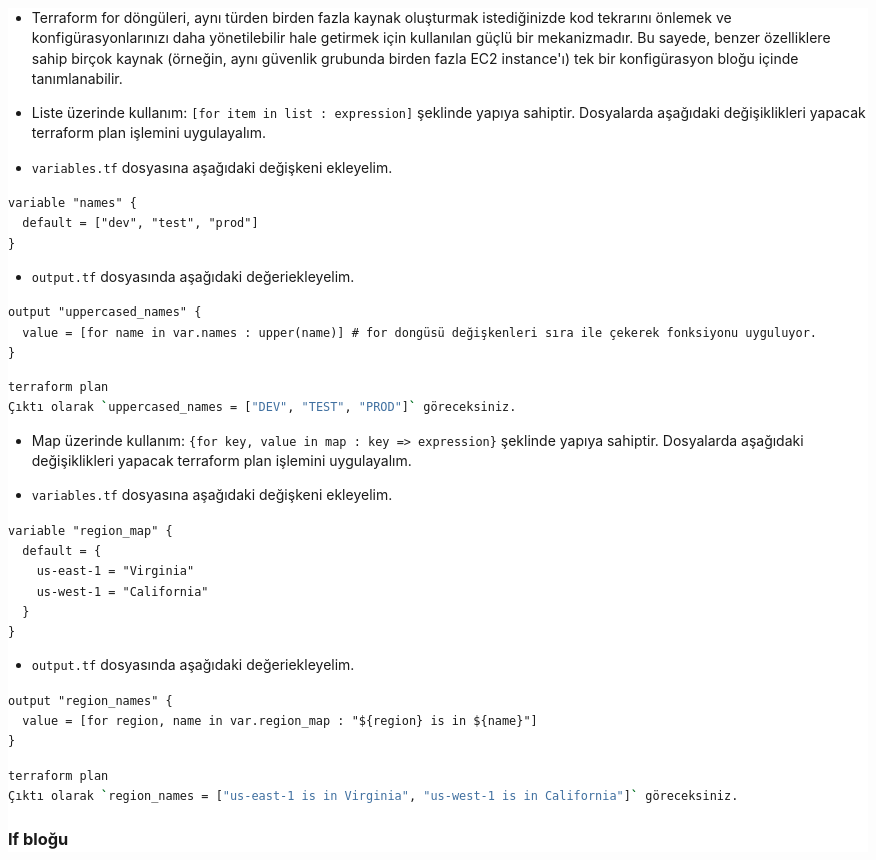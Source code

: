 - Terraform for döngüleri, aynı türden birden fazla kaynak oluşturmak istediğinizde kod tekrarını önlemek ve konfigürasyonlarınızı daha yönetilebilir hale getirmek için kullanılan güçlü bir mekanizmadır. Bu sayede, benzer özelliklere sahip birçok kaynak (örneğin, aynı güvenlik grubunda birden fazla EC2 instance'ı) tek bir konfigürasyon bloğu içinde tanımlanabilir.

- Liste üzerinde kullanım: `[for item in list : expression]` şeklinde yapıya sahiptir. Dosyalarda aşağıdaki değişiklikleri yapacak terraform plan işlemini uygulayalım.

- `variables.tf` dosyasına aşağıdaki değişkeni ekleyelim.

```t
variable "names" {
  default = ["dev", "test", "prod"]
}
```
- `output.tf` dosyasında aşağıdaki değeriekleyelim.

```t
output "uppercased_names" {
  value = [for name in var.names : upper(name)] # for dongüsü değişkenleri sıra ile çekerek fonksiyonu uyguluyor.
}
```

```bash
terraform plan
Çıktı olarak `uppercased_names = ["DEV", "TEST", "PROD"]` göreceksiniz.
```

- Map üzerinde kullanım: `{for key, value in map : key => expression}` şeklinde yapıya sahiptir. Dosyalarda aşağıdaki değişiklikleri yapacak terraform plan işlemini uygulayalım.

- `variables.tf` dosyasına aşağıdaki değişkeni ekleyelim.

```t
variable "region_map" {
  default = {
    us-east-1 = "Virginia"
    us-west-1 = "California"
  }
}
```
- `output.tf` dosyasında aşağıdaki değeriekleyelim.

```t
output "region_names" {
  value = [for region, name in var.region_map : "${region} is in ${name}"]
}
```

```bash
terraform plan
Çıktı olarak `region_names = ["us-east-1 is in Virginia", "us-west-1 is in California"]` göreceksiniz.
```

### If bloğu
